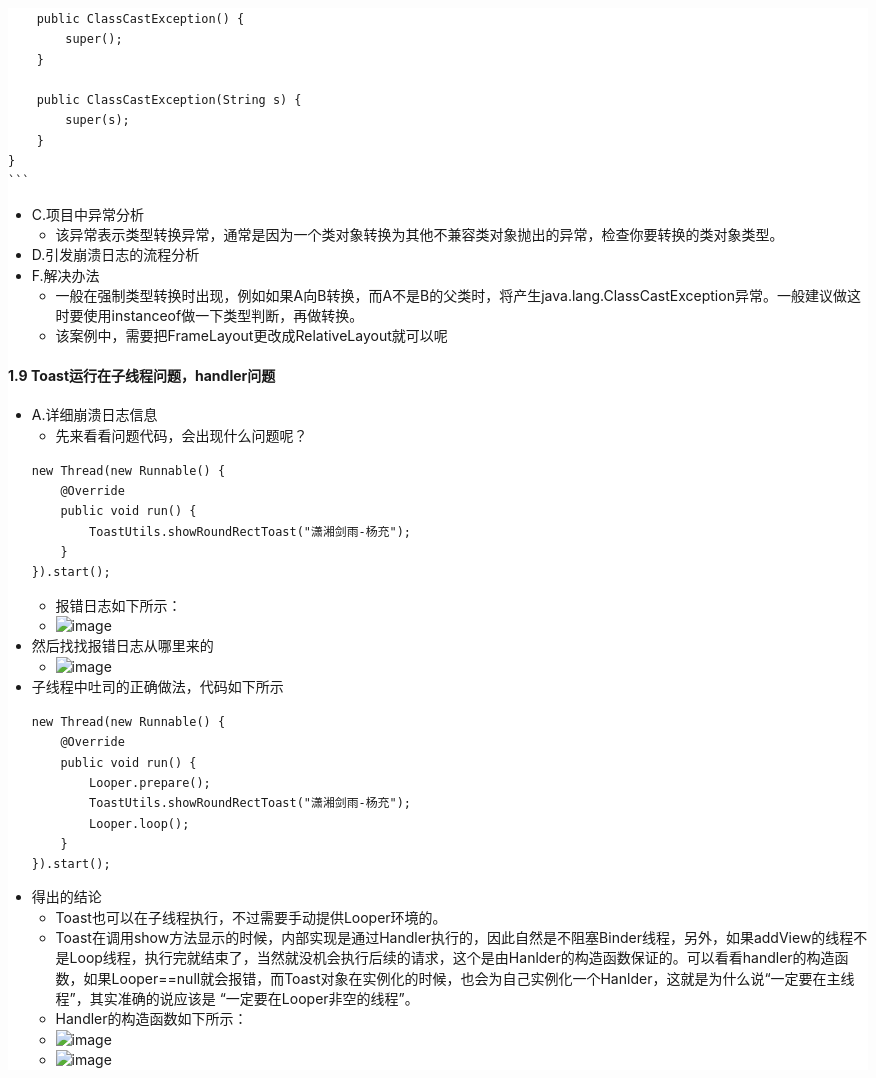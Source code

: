     
        public ClassCastException() {
            super();
        }
    
        public ClassCastException(String s) {
            super(s);
        }
    }
    ```
- C.项目中异常分析
    - 该异常表示类型转换异常，通常是因为一个类对象转换为其他不兼容类对象抛出的异常，检查你要转换的类对象类型。
- D.引发崩溃日志的流程分析
- F.解决办法
    - 一般在强制类型转换时出现，例如如果A向B转换，而A不是B的父类时，将产生java.lang.ClassCastException异常。一般建议做这时要使用instanceof做一下类型判断，再做转换。
    - 该案例中，需要把FrameLayout更改成RelativeLayout就可以呢




#### 1.9 Toast运行在子线程问题，handler问题
- A.详细崩溃日志信息
    - 先来看看问题代码，会出现什么问题呢？
    ```
    new Thread(new Runnable() {
        @Override
        public void run() {
            ToastUtils.showRoundRectToast("潇湘剑雨-杨充");
        }
    }).start();
    ```
    - 报错日志如下所示：
    - ![image](https://upload-images.jianshu.io/upload_images/4432347-f1f709957565e925.png?imageMogr2/auto-orient/strip%7CimageView2/2/w/1240)
- 然后找找报错日志从哪里来的
    - ![image]()
- 子线程中吐司的正确做法，代码如下所示
    ```
    new Thread(new Runnable() {
        @Override
        public void run() {
            Looper.prepare();
            ToastUtils.showRoundRectToast("潇湘剑雨-杨充");
            Looper.loop();
        }
    }).start();
    ```
- 得出的结论
    - Toast也可以在子线程执行，不过需要手动提供Looper环境的。
    - Toast在调用show方法显示的时候，内部实现是通过Handler执行的，因此自然是不阻塞Binder线程，另外，如果addView的线程不是Loop线程，执行完就结束了，当然就没机会执行后续的请求，这个是由Hanlder的构造函数保证的。可以看看handler的构造函数，如果Looper==null就会报错，而Toast对象在实例化的时候，也会为自己实例化一个Hanlder，这就是为什么说“一定要在主线程”，其实准确的说应该是 “一定要在Looper非空的线程”。
    - Handler的构造函数如下所示：
    - ![image](https://upload-images.jianshu.io/upload_images/4432347-af8219221ed10bc5.png?imageMogr2/auto-orient/strip%7CimageView2/2/w/1240)
    - ![image](https://upload-images.jianshu.io/upload_images/4432347-71e4a136bbd62878.png?imageMogr2/auto-orient/strip%7CimageView2/2/w/1240)


